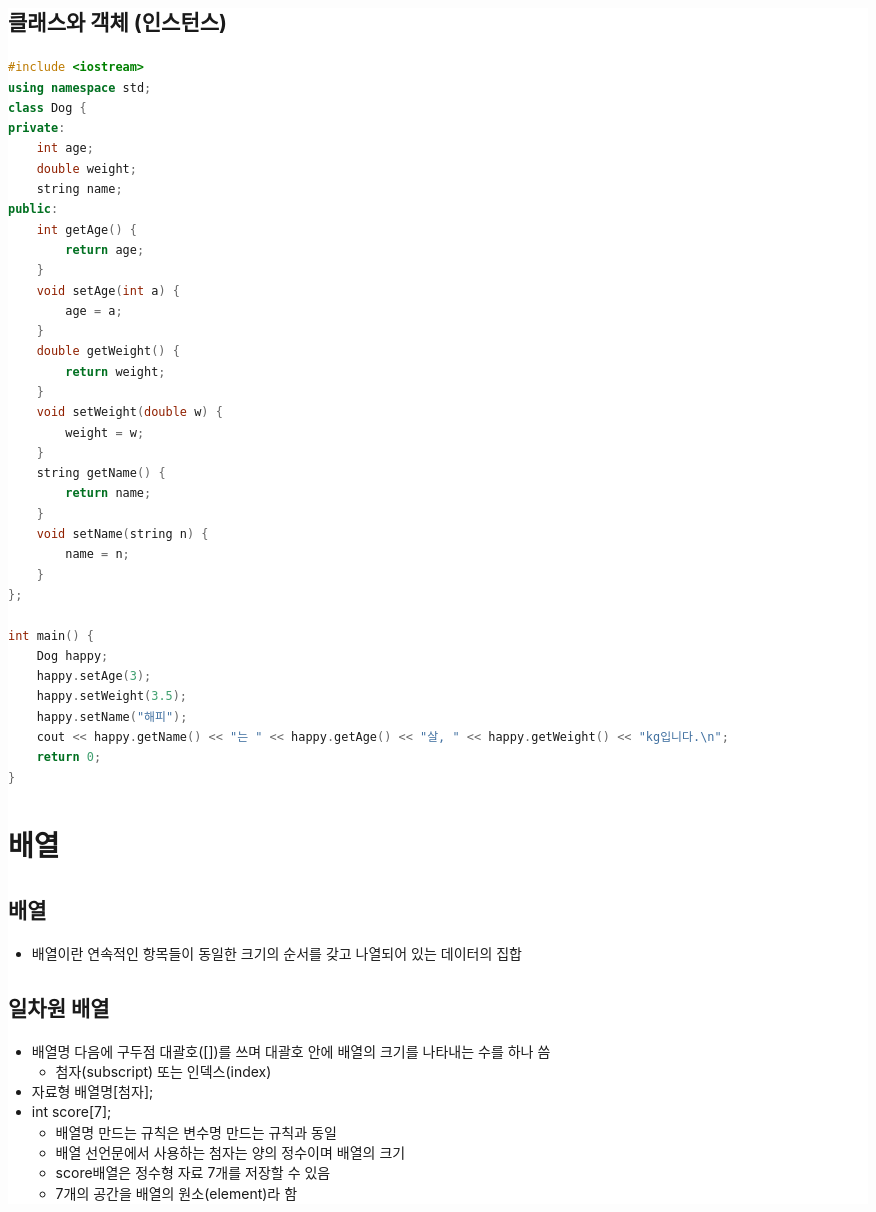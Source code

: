## 클래스와 객체 (인스턴스)
```cpp
#include <iostream>
using namespace std;
class Dog {
private:
    int age;
    double weight;
    string name;
public:
    int getAge() {
        return age;
    }
    void setAge(int a) {
        age = a;
    }
    double getWeight() {
        return weight;
    }
    void setWeight(double w) {
        weight = w;
    }
    string getName() {
        return name;
    }
    void setName(string n) {
        name = n;
    }
};

int main() {
    Dog happy;
    happy.setAge(3);
    happy.setWeight(3.5);
    happy.setName("해피");
    cout << happy.getName() << "는 " << happy.getAge() << "살, " << happy.getWeight() << "kg입니다.\n";
    return 0;
}
```

# 배열

## 배열
- 배열이란 연속적인 항목들이 동일한 크기의 순서를 갖고 나열되어 있는 데이터의 집합

## 일차원 배열
- 배열명 다음에 구두점 대괄호([])를 쓰며 대괄호 안에 배열의 크기를 나타내는 수를 하나 씀
    - 첨자(subscript) 또는 인덱스(index)
- 자료형 배열명\[첨자\];
- int score\[7\];
    - 배열명 만드는 규칙은 변수명 만드는 규칙과 동일
    - 배열 선언문에서 사용하는 첨자는 양의 정수이며 배열의 크기
    - score배열은 정수형 자료 7개를 저장할 수 있음
    - 7개의 공간을 배열의 원소(element)라 함


[id]: URL "Optional Title here"
[googlelink]: https://www.induk.ac.kr "Go google"